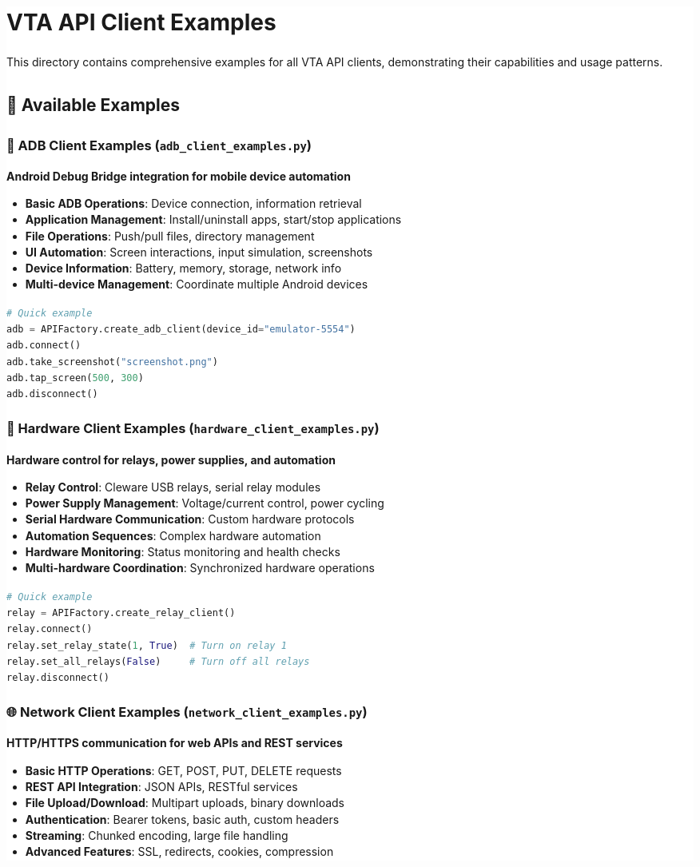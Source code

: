 # VTA API Client Examples

This directory contains comprehensive examples for all VTA API clients, demonstrating their capabilities and usage patterns.

## 📁 Available Examples

### 🤖 ADB Client Examples (`adb_client_examples.py`)
**Android Debug Bridge integration for mobile device automation**

- **Basic ADB Operations**: Device connection, information retrieval
- **Application Management**: Install/uninstall apps, start/stop applications
- **File Operations**: Push/pull files, directory management
- **UI Automation**: Screen interactions, input simulation, screenshots
- **Device Information**: Battery, memory, storage, network info
- **Multi-device Management**: Coordinate multiple Android devices

```python
# Quick example
adb = APIFactory.create_adb_client(device_id="emulator-5554")
adb.connect()
adb.take_screenshot("screenshot.png")
adb.tap_screen(500, 300)
adb.disconnect()
```

### 🔧 Hardware Client Examples (`hardware_client_examples.py`)
**Hardware control for relays, power supplies, and automation**

- **Relay Control**: Cleware USB relays, serial relay modules
- **Power Supply Management**: Voltage/current control, power cycling
- **Serial Hardware Communication**: Custom hardware protocols
- **Automation Sequences**: Complex hardware automation
- **Hardware Monitoring**: Status monitoring and health checks
- **Multi-hardware Coordination**: Synchronized hardware operations

```python
# Quick example
relay = APIFactory.create_relay_client()
relay.connect()
relay.set_relay_state(1, True)  # Turn on relay 1
relay.set_all_relays(False)     # Turn off all relays
relay.disconnect()
```

### 🌐 Network Client Examples (`network_client_examples.py`)
**HTTP/HTTPS communication for web APIs and REST services**

- **Basic HTTP Operations**: GET, POST, PUT, DELETE requests
- **REST API Integration**: JSON APIs, RESTful services
- **File Upload/Download**: Multipart uploads, binary downloads
- **Authentication**: Bearer tokens, basic auth, custom headers
- **Streaming**: Chunked encoding, large file handling
- **Advanced Features**: SSL, redirects, cookies, compression

